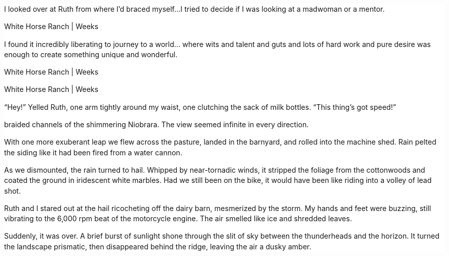 


I looked over at Ruth from where I’d braced myself...I tried to decide if I was looking at a madwoman or a mentor.












White Horse Ranch  | Weeks








I found it incredibly liberating to journey to a world... where wits and talent and guts and lots of hard work and pure desire was enough to create something unique and wonderful. 








White Horse Ranch  | Weeks




White Horse Ranch  | Weeks








“Hey!” Yelled Ruth, one arm tightly around my waist, one clutching the sack of milk bottles. “This thing’s got speed!”








braided channels of the shimmering Niobrara. The view seemed infinite in every direction. 


With one more exuberant leap we flew across the pasture, landed in the barnyard, and rolled into the machine shed. Rain pelted the siding like it had been fired from a water cannon.


As we dismounted, the rain turned to hail. Whipped by near-tornadic winds, it stripped the foliage from the cottonwoods and coated the ground in iridescent white marbles. Had we still been on the bike, it would have been like riding into a volley of lead shot. 


Ruth and I stared out at the hail ricocheting off the dairy barn, mesmerized by the storm. My hands and feet were buzzing, still vibrating to the 6,000 rpm beat of the motorcycle engine. The air smelled like ice and shredded leaves.


Suddenly, it was over. A brief burst of sunlight shone through the slit of sky between the thunderheads and the horizon. It turned the landscape prismatic, then disappeared behind the ridge, leaving the air a dusky amber.
